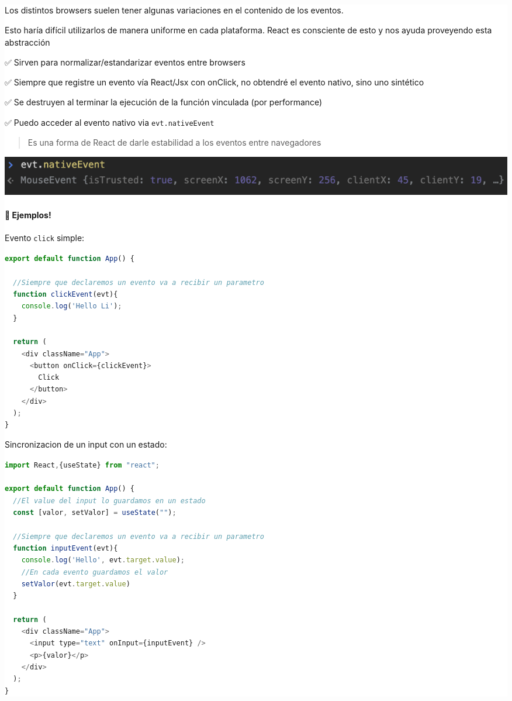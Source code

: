 Los distintos browsers suelen tener algunas variaciones en el contenido de los eventos.

Esto haría difícil utilizarlos de manera uniforme en cada plataforma. React es consciente de esto y nos ayuda proveyendo esta abstracción

✅ Sirven para normalizar/estandarizar eventos entre browsers

✅ Siempre que registre un evento vía React/Jsx con onClick, no obtendré el evento nativo, sino uno sintético

✅ Se destruyen al terminar la ejecución de la función vinculada (por performance)

✅ Puedo acceder al evento nativo via `evt.nativeEvent`

> Es una forma de React de darle estabilidad a los eventos entre navegadores


![img](./img/c9d.png)

#### 📜 Ejemplos!

Evento `click` simple:

```js
export default function App() {

  //Siempre que declaremos un evento va a recibir un parametro
  function clickEvent(evt){
    console.log('Hello Li');
  }

  return (
    <div className="App">
      <button onClick={clickEvent}>
        Click
      </button>
    </div>
  );
}
```

Sincronizacion de un input con un estado:

```js
import React,{useState} from "react";

export default function App() {
  //El value del input lo guardamos en un estado
  const [valor, setValor] = useState("");

  //Siempre que declaremos un evento va a recibir un parametro
  function inputEvent(evt){
    console.log('Hello', evt.target.value);
    //En cada evento guardamos el valor
    setValor(evt.target.value)   
  }

  return (
    <div className="App">
      <input type="text" onInput={inputEvent} />
      <p>{valor}</p>
    </div>
  );
}

```